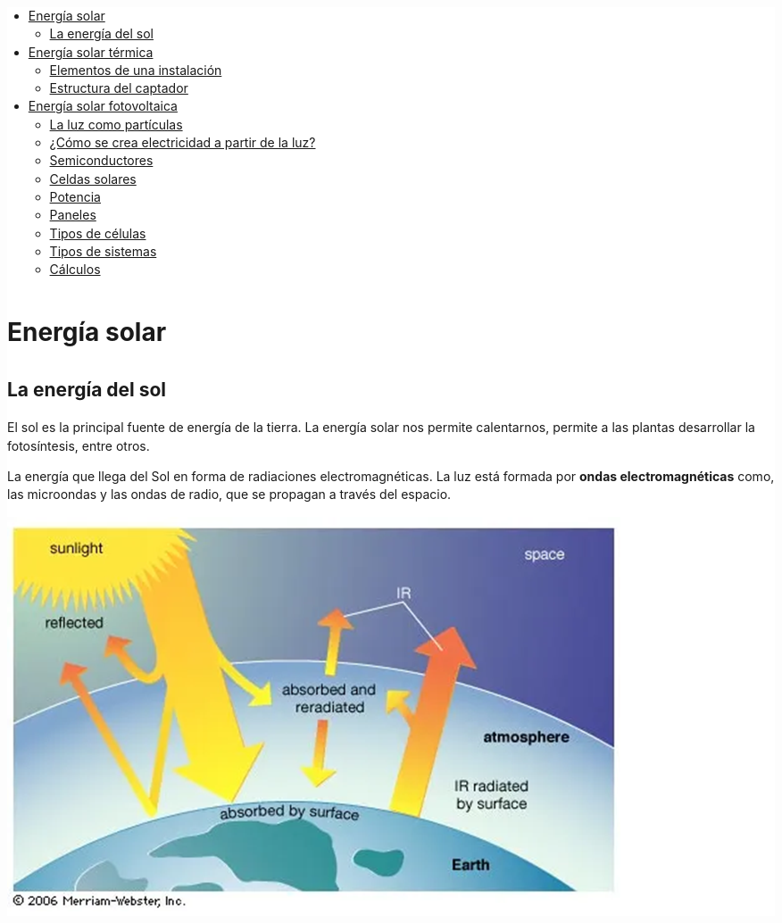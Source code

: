 - [Energía solar](#energía-solar)
  - [La energía del sol](#la-energía-del-sol)
- [Energía solar térmica](#energía-solar-térmica)
  - [Elementos de una instalación](#elementos-de-una-instalación)
  - [Estructura del captador](#estructura-del-captador)
- [Energía solar fotovoltaica](#energía-solar-fotovoltaica)
  - [La luz como partículas](#la-luz-como-partículas)
  - [¿Cómo se crea electricidad a partir de la luz?](#cómo-se-crea-electricidad-a-partir-de-la-luz)
  - [Semiconductores](#semiconductores)
  - [Celdas solares](#celdas-solares)
  - [Potencia](#potencia)
  - [Paneles](#paneles)
  - [Tipos de células](#tipos-de-células)
  - [Tipos de sistemas](#tipos-de-sistemas)
  - [Cálculos](#cálculos)

# Energía solar

## La energía del sol

El sol es la principal fuente de energía de la tierra. La energía solar nos permite calentarnos, permite a las plantas desarrollar la fotosíntesis, entre otros.

La energía que llega del Sol en forma de radiaciones electromagnéticas.  La luz está formada por **ondas electromagnéticas** como, las microondas y las ondas de radio, que se propagan a través del espacio.

![](img/2024-09-30-16-45-16.png)
